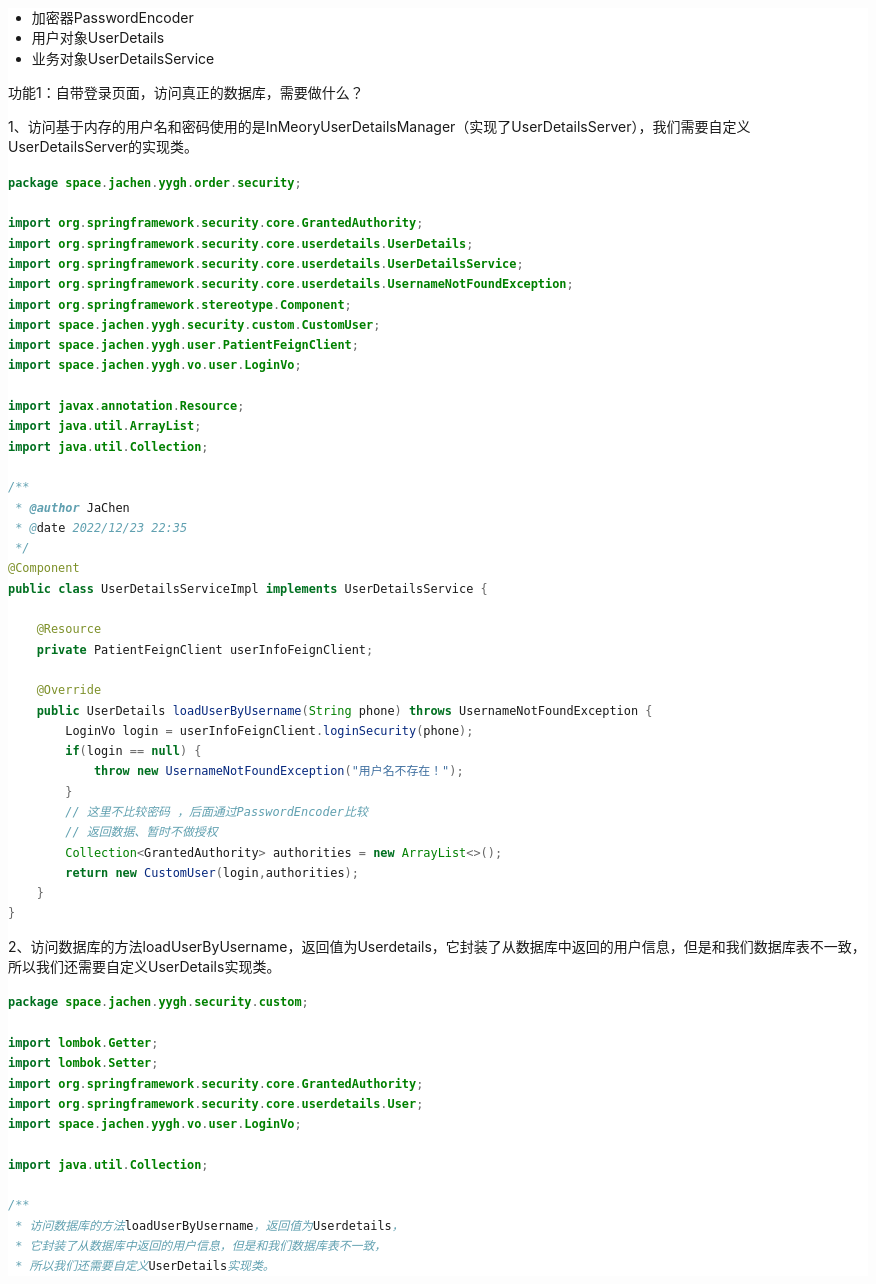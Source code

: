 -   加密器PasswordEncoder
-   用户对象UserDetails
-   业务对象UserDetailsService

功能1：自带登录页面，访问真正的数据库，需要做什么？

1、访问基于内存的用户名和密码使用的是InMeoryUserDetailsManager（实现了UserDetailsServer），我们需要自定义UserDetailsServer的实现类。

```java
package space.jachen.yygh.order.security;

import org.springframework.security.core.GrantedAuthority;
import org.springframework.security.core.userdetails.UserDetails;
import org.springframework.security.core.userdetails.UserDetailsService;
import org.springframework.security.core.userdetails.UsernameNotFoundException;
import org.springframework.stereotype.Component;
import space.jachen.yygh.security.custom.CustomUser;
import space.jachen.yygh.user.PatientFeignClient;
import space.jachen.yygh.vo.user.LoginVo;

import javax.annotation.Resource;
import java.util.ArrayList;
import java.util.Collection;

/**
 * @author JaChen
 * @date 2022/12/23 22:35
 */
@Component
public class UserDetailsServiceImpl implements UserDetailsService {

    @Resource
    private PatientFeignClient userInfoFeignClient;

    @Override
    public UserDetails loadUserByUsername(String phone) throws UsernameNotFoundException {
        LoginVo login = userInfoFeignClient.loginSecurity(phone);
        if(login == null) {
            throw new UsernameNotFoundException("用户名不存在！");
        }
        // 这里不比较密码 ，后面通过PasswordEncoder比较
        // 返回数据、暂时不做授权
        Collection<GrantedAuthority> authorities = new ArrayList<>();
        return new CustomUser(login,authorities);
    }
}
```

2、访问数据库的方法loadUserByUsername，返回值为Userdetails，它封装了从数据库中返回的用户信息，但是和我们数据库表不一致，所以我们还需要自定义UserDetails实现类。

```java
package space.jachen.yygh.security.custom;

import lombok.Getter;
import lombok.Setter;
import org.springframework.security.core.GrantedAuthority;
import org.springframework.security.core.userdetails.User;
import space.jachen.yygh.vo.user.LoginVo;

import java.util.Collection;

/**
 * 访问数据库的方法loadUserByUsername，返回值为Userdetails，
 * 它封装了从数据库中返回的用户信息，但是和我们数据库表不一致，
 * 所以我们还需要自定义UserDetails实现类。
```